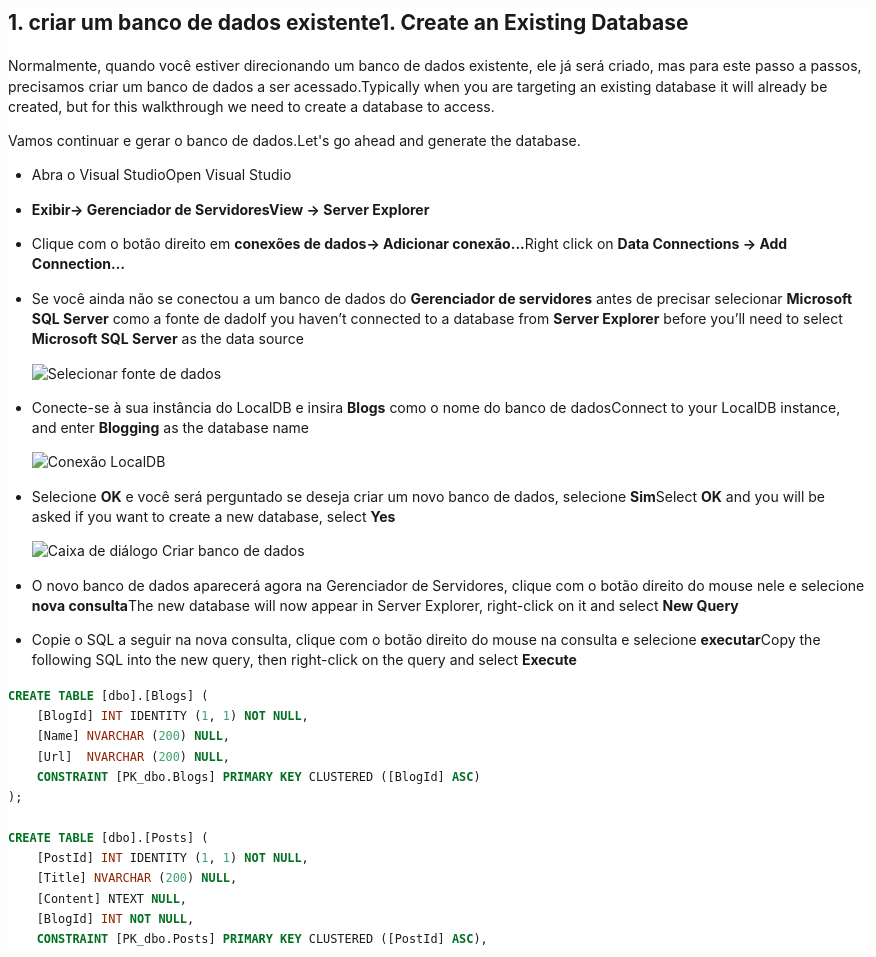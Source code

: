 ## <a name="1-create-an-existing-database"></a><span data-ttu-id="a6063-112">1. criar um banco de dados existente</span><span class="sxs-lookup"><span data-stu-id="a6063-112">1. Create an Existing Database</span></span>

<span data-ttu-id="a6063-113">Normalmente, quando você estiver direcionando um banco de dados existente, ele já será criado, mas para este passo a passos, precisamos criar um banco de dados a ser acessado.</span><span class="sxs-lookup"><span data-stu-id="a6063-113">Typically when you are targeting an existing database it will already be created, but for this walkthrough we need to create a database to access.</span></span>

<span data-ttu-id="a6063-114">Vamos continuar e gerar o banco de dados.</span><span class="sxs-lookup"><span data-stu-id="a6063-114">Let's go ahead and generate the database.</span></span>

-   <span data-ttu-id="a6063-115">Abra o Visual Studio</span><span class="sxs-lookup"><span data-stu-id="a6063-115">Open Visual Studio</span></span>
-   <span data-ttu-id="a6063-116">**Exibir-&gt; Gerenciador de Servidores**</span><span class="sxs-lookup"><span data-stu-id="a6063-116">**View -&gt; Server Explorer**</span></span>
-   <span data-ttu-id="a6063-117">Clique com o botão direito em **conexões de dados-&gt; Adicionar conexão...**</span><span class="sxs-lookup"><span data-stu-id="a6063-117">Right click on **Data Connections -&gt; Add Connection…**</span></span>
-   <span data-ttu-id="a6063-118">Se você ainda não se conectou a um banco de dados do **Gerenciador de servidores** antes de precisar selecionar **Microsoft SQL Server** como a fonte de dado</span><span class="sxs-lookup"><span data-stu-id="a6063-118">If you haven’t connected to a database from **Server Explorer** before you’ll need to select **Microsoft SQL Server** as the data source</span></span>

    ![Selecionar fonte de dados](~/ef6/media/selectdatasource.png)

-   <span data-ttu-id="a6063-120">Conecte-se à sua instância do LocalDB e insira **Blogs** como o nome do banco de dados</span><span class="sxs-lookup"><span data-stu-id="a6063-120">Connect to your LocalDB instance, and enter **Blogging** as the database name</span></span>

    ![Conexão LocalDB](~/ef6/media/localdbconnection.png)

-   <span data-ttu-id="a6063-122">Selecione **OK** e você será perguntado se deseja criar um novo banco de dados, selecione **Sim**</span><span class="sxs-lookup"><span data-stu-id="a6063-122">Select **OK** and you will be asked if you want to create a new database, select **Yes**</span></span>

    ![Caixa de diálogo Criar banco de dados](~/ef6/media/createdatabasedialog.png)

-   <span data-ttu-id="a6063-124">O novo banco de dados aparecerá agora na Gerenciador de Servidores, clique com o botão direito do mouse nele e selecione **nova consulta**</span><span class="sxs-lookup"><span data-stu-id="a6063-124">The new database will now appear in Server Explorer, right-click on it and select **New Query**</span></span>
-   <span data-ttu-id="a6063-125">Copie o SQL a seguir na nova consulta, clique com o botão direito do mouse na consulta e selecione **executar**</span><span class="sxs-lookup"><span data-stu-id="a6063-125">Copy the following SQL into the new query, then right-click on the query and select **Execute**</span></span>

``` SQL
CREATE TABLE [dbo].[Blogs] (
    [BlogId] INT IDENTITY (1, 1) NOT NULL,
    [Name] NVARCHAR (200) NULL,
    [Url]  NVARCHAR (200) NULL,
    CONSTRAINT [PK_dbo.Blogs] PRIMARY KEY CLUSTERED ([BlogId] ASC)
);

CREATE TABLE [dbo].[Posts] (
    [PostId] INT IDENTITY (1, 1) NOT NULL,
    [Title] NVARCHAR (200) NULL,
    [Content] NTEXT NULL,
    [BlogId] INT NOT NULL,
    CONSTRAINT [PK_dbo.Posts] PRIMARY KEY CLUSTERED ([PostId] ASC),
```